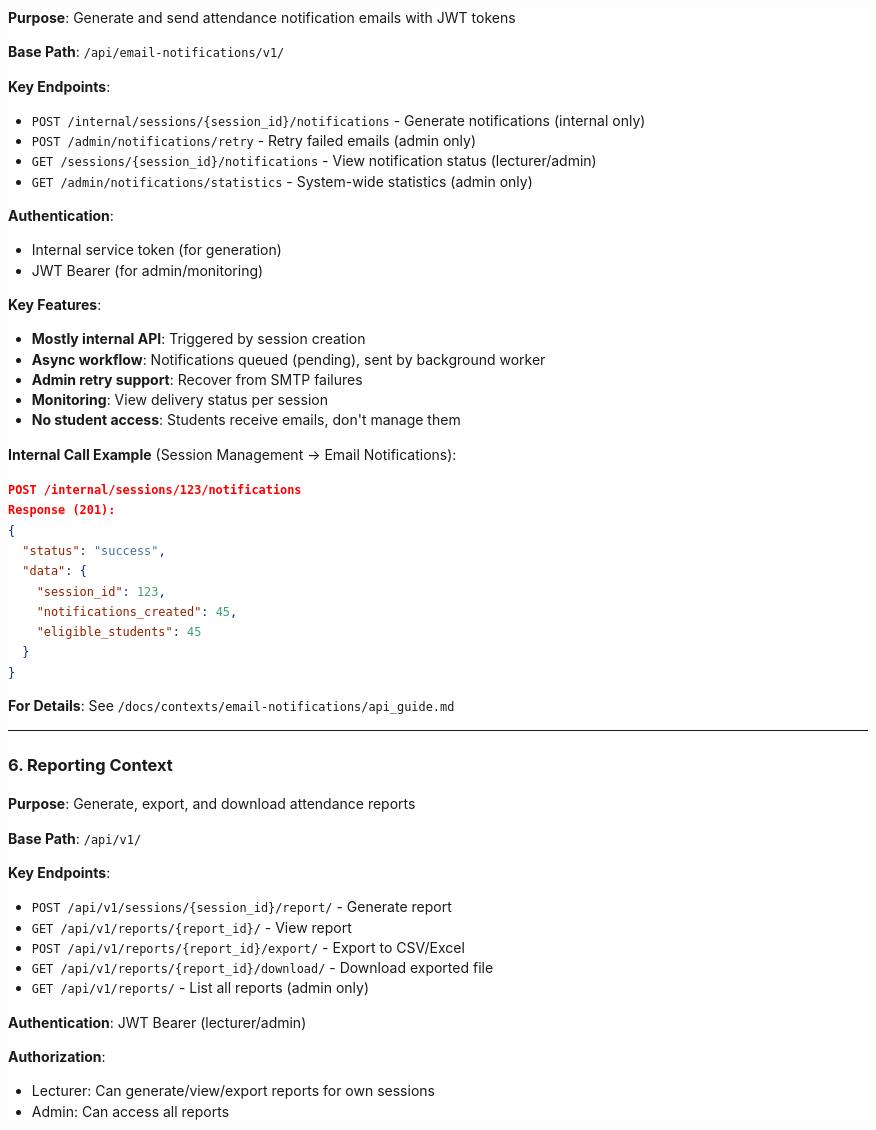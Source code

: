**Purpose**: Generate and send attendance notification emails with JWT tokens

**Base Path**: `/api/email-notifications/v1/`

**Key Endpoints**:
- `POST /internal/sessions/{session_id}/notifications` - Generate notifications (internal only)
- `POST /admin/notifications/retry` - Retry failed emails (admin only)
- `GET /sessions/{session_id}/notifications` - View notification status (lecturer/admin)
- `GET /admin/notifications/statistics` - System-wide statistics (admin only)

**Authentication**: 
- Internal service token (for generation)
- JWT Bearer (for admin/monitoring)

**Key Features**:
- **Mostly internal API**: Triggered by session creation
- **Async workflow**: Notifications queued (pending), sent by background worker
- **Admin retry support**: Recover from SMTP failures
- **Monitoring**: View delivery status per session
- **No student access**: Students receive emails, don't manage them

**Internal Call Example** (Session Management → Email Notifications):
```json
POST /internal/sessions/123/notifications
Response (201):
{
  "status": "success",
  "data": {
    "session_id": 123,
    "notifications_created": 45,
    "eligible_students": 45
  }
}
```

**For Details**: See `/docs/contexts/email-notifications/api_guide.md`

---

### 6. Reporting Context

**Purpose**: Generate, export, and download attendance reports

**Base Path**: `/api/v1/`

**Key Endpoints**:
- `POST /api/v1/sessions/{session_id}/report/` - Generate report
- `GET /api/v1/reports/{report_id}/` - View report
- `POST /api/v1/reports/{report_id}/export/` - Export to CSV/Excel
- `GET /api/v1/reports/{report_id}/download/` - Download exported file
- `GET /api/v1/reports/` - List all reports (admin only)

**Authentication**: JWT Bearer (lecturer/admin)

**Authorization**:
- Lecturer: Can generate/view/export reports for own sessions
- Admin: Can access all reports
